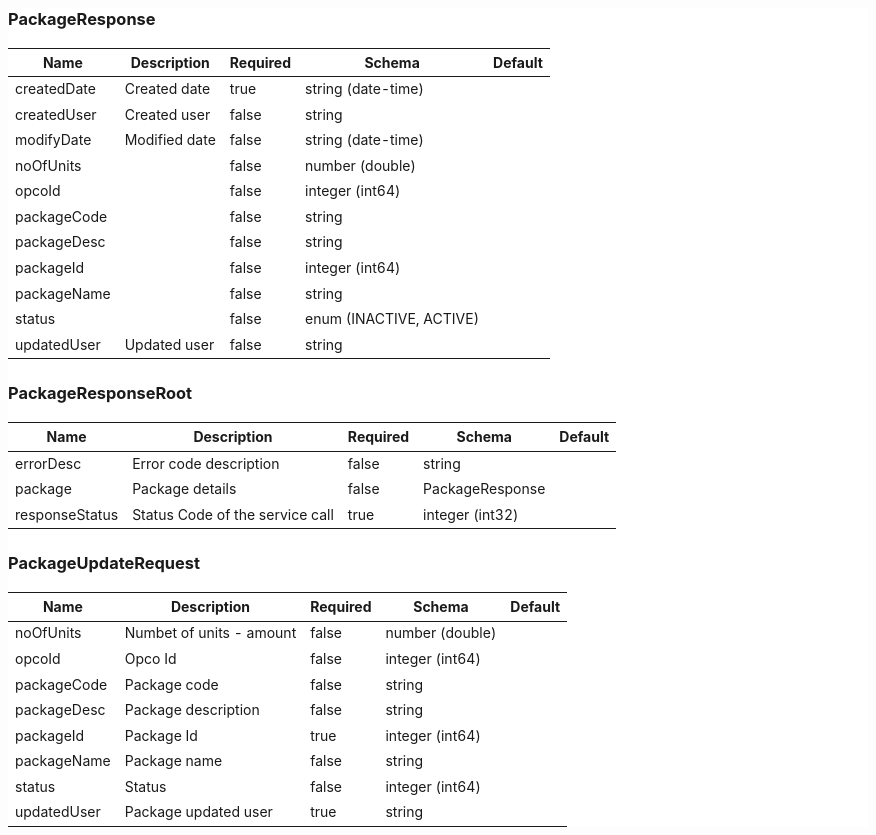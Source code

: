 
### PackageResponse
|Name|Description|Required|Schema|Default|
|----|----|----|----|----|
|createdDate|Created date|true|string (date-time)||
|createdUser|Created user|false|string||
|modifyDate|Modified date|false|string (date-time)||
|noOfUnits||false|number (double)||
|opcoId||false|integer (int64)||
|packageCode||false|string||
|packageDesc||false|string||
|packageId||false|integer (int64)||
|packageName||false|string||
|status||false|enum (INACTIVE, ACTIVE)||
|updatedUser|Updated user|false|string||


### PackageResponseRoot
|Name|Description|Required|Schema|Default|
|----|----|----|----|----|
|errorDesc|Error code description|false|string||
|package|Package details|false|PackageResponse||
|responseStatus|Status Code of the service call|true|integer (int32)||


### PackageUpdateRequest
|Name|Description|Required|Schema|Default|
|----|----|----|----|----|
|noOfUnits|Numbet of units - amount|false|number (double)||
|opcoId|Opco Id|false|integer (int64)||
|packageCode|Package code|false|string||
|packageDesc|Package description|false|string||
|packageId|Package Id|true|integer (int64)||
|packageName|Package name|false|string||
|status|Status|false|integer (int64)||
|updatedUser|Package updated user|true|string||
